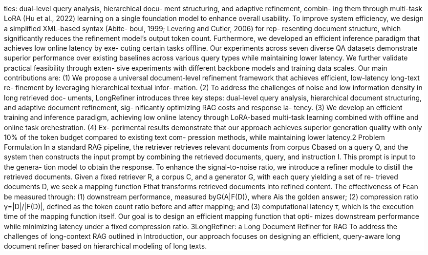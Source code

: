 ties: dual-level query analysis, hierarchical docu-
ment structuring, and adaptive refinement, combin-
ing them through multi-task LoRA (Hu et al., 2022)
learning on a single foundation model to enhance
overall usability. To improve system efficiency,
we design a simplified XML-based syntax (Abite-
boul, 1999; Levering and Cutler, 2006) for rep-
resenting document structure, which significantly
reduces the refinement model’s output token count.
Furthermore, we developed an efficient inference
paradigm that achieves low online latency by exe-
cuting certain tasks offline. Our experiments across
seven diverse QA datasets demonstrate superior
performance over existing baselines across various
query types while maintaining lower latency. We
further validate practical feasibility through exten-
sive experiments with different backbone models
and training data scales.
Our main contributions are: (1) We propose a
universal document-level refinement framework
that achieves efficient, low-latency long-text re-
finement by leveraging hierarchical textual infor-
mation. (2) To address the challenges of noise
and low information density in long retrieved doc-
uments, LongRefiner introduces three key steps:
dual-level query analysis, hierarchical document
structuring, and adaptive document refinement, sig-
nificantly optimizing RAG costs and response la-
tency. (3) We develop an efficient training and
inference paradigm, achieving low online latency
through LoRA-based multi-task learning combined
with offline and online task orchestration. (4) Ex-
perimental results demonstrate that our approach
achieves superior generation quality with only 10%
of the token budget compared to existing text com-
pression methods, while maintaining lower latency.2 Problem Formulation
In a standard RAG pipeline, the retriever retrieves
relevant documents from corpus Cbased on a query
Q, and the system then constructs the input prompt
by combining the retrieved documents, query, and
instruction I. This prompt is input to the genera-
tion model to obtain the response. To enhance the
signal-to-noise ratio, we introduce a refiner module
to distill the retrieved documents.
Given a fixed retriever R, a corpus C, and a
generator G, with each query yielding a set of re-
trieved documents D, we seek a mapping function
Fthat transforms retrieved documents into refined
content. The effectiveness of Fcan be measured
through: (1) downstream performance, measured
byG(A|F(D)), where Ais the golden answer; (2)
compression ratio γ=|D|/|F(D)|, defined as the
token count ratio before and after mapping; and
(3) computational latency τ, which is the execution
time of the mapping function itself. Our goal is
to design an efficient mapping function that opti-
mizes downstream performance while minimizing
latency under a fixed compression ratio.
3LongRefiner: a Long Document Refiner
for RAG
To address the challenges of long-context RAG
outlined in Introduction, our approach focuses on
designing an efficient, query-aware long document
refiner based on hierarchical modeling of long texts.